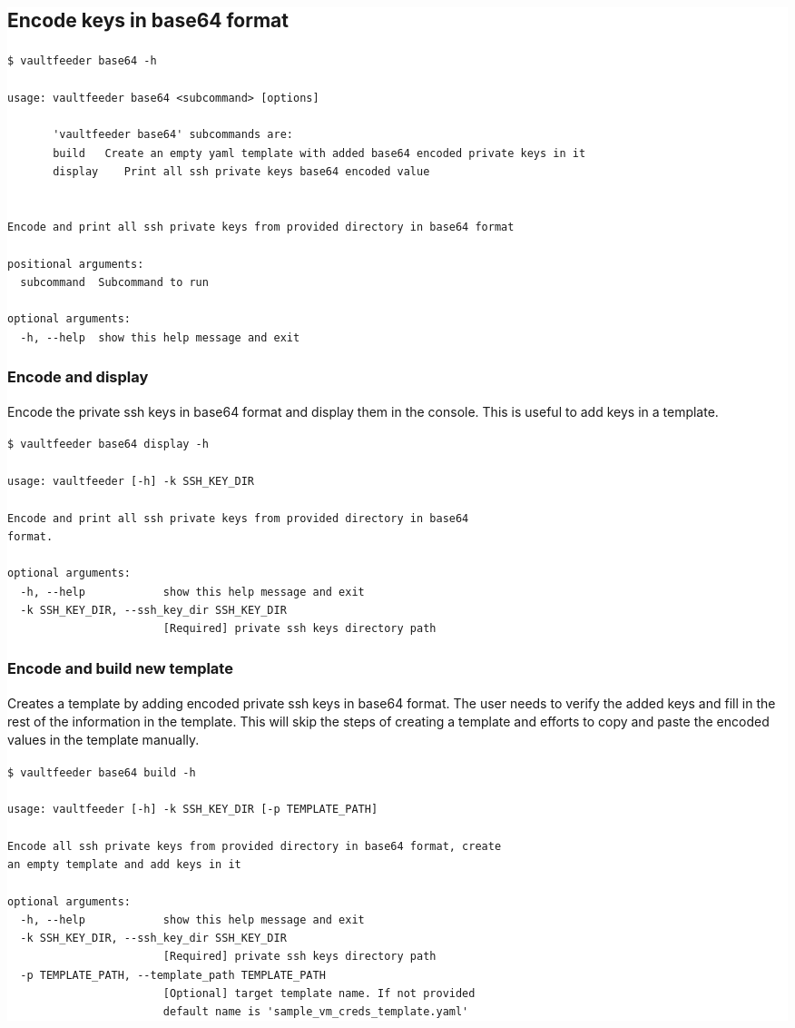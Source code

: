 ## Encode keys in base64 format

```
$ vaultfeeder base64 -h

usage: vaultfeeder base64 <subcommand> [options]

       'vaultfeeder base64' subcommands are:
       build   Create an empty yaml template with added base64 encoded private keys in it
       display    Print all ssh private keys base64 encoded value


Encode and print all ssh private keys from provided directory in base64 format

positional arguments:
  subcommand  Subcommand to run

optional arguments:
  -h, --help  show this help message and exit
```


### Encode and display

Encode the private ssh keys in base64 format and display them in the console. This is useful to add keys in a template. 

```
$ vaultfeeder base64 display -h

usage: vaultfeeder [-h] -k SSH_KEY_DIR

Encode and print all ssh private keys from provided directory in base64
format.

optional arguments:
  -h, --help            show this help message and exit
  -k SSH_KEY_DIR, --ssh_key_dir SSH_KEY_DIR
                        [Required] private ssh keys directory path
```

### Encode and build new template

Creates a template by adding encoded private ssh keys in base64 format. The user needs to verify the added keys and fill in the rest of the information in the template. This will skip the steps of creating a template and efforts to copy and paste the encoded values in the template manually.

```
$ vaultfeeder base64 build -h

usage: vaultfeeder [-h] -k SSH_KEY_DIR [-p TEMPLATE_PATH]

Encode all ssh private keys from provided directory in base64 format, create
an empty template and add keys in it

optional arguments:
  -h, --help            show this help message and exit
  -k SSH_KEY_DIR, --ssh_key_dir SSH_KEY_DIR
                        [Required] private ssh keys directory path
  -p TEMPLATE_PATH, --template_path TEMPLATE_PATH
                        [Optional] target template name. If not provided
                        default name is 'sample_vm_creds_template.yaml'
```


[issues]: https://github.com/IBM/repo-template/issues/new